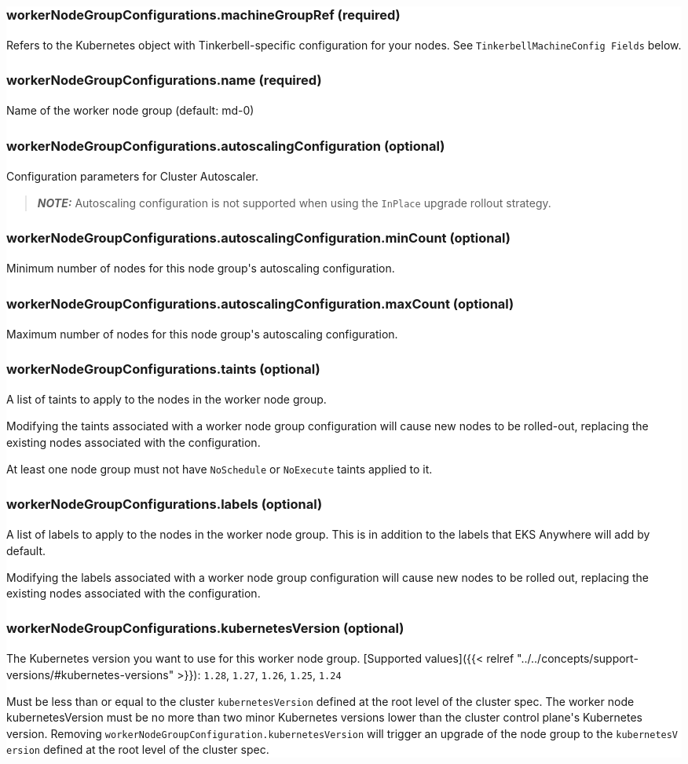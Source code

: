 ### workerNodeGroupConfigurations.machineGroupRef (required)
Refers to the Kubernetes object with Tinkerbell-specific configuration for your nodes. See `TinkerbellMachineConfig Fields` below.

### workerNodeGroupConfigurations.name (required)
Name of the worker node group (default: md-0)

### workerNodeGroupConfigurations.autoscalingConfiguration (optional)
Configuration parameters for Cluster Autoscaler.

>**_NOTE:_** Autoscaling configuration is not supported when using the `InPlace` upgrade rollout strategy.

### workerNodeGroupConfigurations.autoscalingConfiguration.minCount (optional)
Minimum number of nodes for this node group's autoscaling configuration.

### workerNodeGroupConfigurations.autoscalingConfiguration.maxCount (optional)
Maximum number of nodes for this node group's autoscaling configuration.

### workerNodeGroupConfigurations.taints (optional)
A list of taints to apply to the nodes in the worker node group.

Modifying the taints associated with a worker node group configuration will cause new nodes to be rolled-out, replacing the existing nodes associated with the configuration.

At least one node group must not have `NoSchedule` or `NoExecute` taints applied to it.

### workerNodeGroupConfigurations.labels (optional)
A list of labels to apply to the nodes in the worker node group. This is in addition to the labels that
EKS Anywhere will add by default.

Modifying the labels associated with a worker node group configuration will cause new nodes to be rolled out, replacing
the existing nodes associated with the configuration.

### workerNodeGroupConfigurations.kubernetesVersion (optional)
The Kubernetes version you want to use for this worker node group. [Supported values]({{< relref "../../concepts/support-versions/#kubernetes-versions" >}}): `1.28`, `1.27`, `1.26`, `1.25`, `1.24`

Must be less than or equal to the cluster `kubernetesVersion` defined at the root level of the cluster spec. The worker node kubernetesVersion must be no more than two minor Kubernetes versions lower than the cluster control plane's Kubernetes version. Removing `workerNodeGroupConfiguration.kubernetesVersion` will trigger an upgrade of the node group to the `kubernetesVersion` defined at the root level of the cluster spec.
